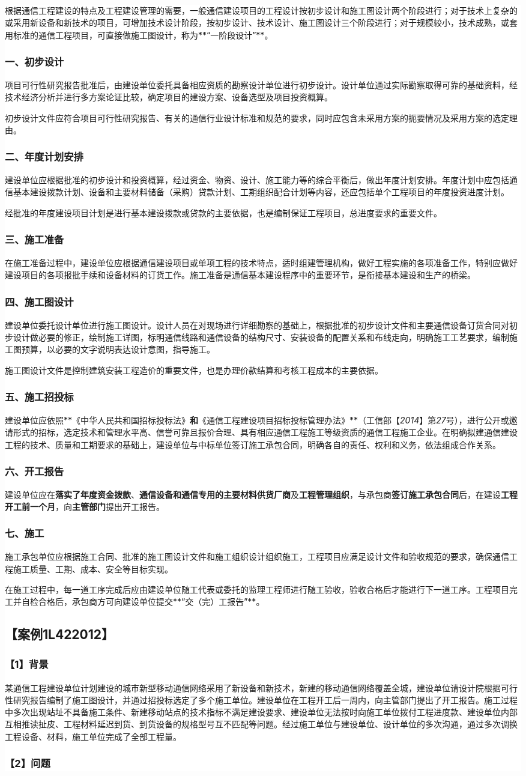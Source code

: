 根据通信工程建设的特点及工程建设管理的需要，一般通信建设项目的工程设计按初步设计和施工图设计两个阶段进行；对于技术上复杂的或采用新设备和新技术的项目，可增加技术设计阶段，按初步设计、技术设计、施工图设计三个阶段进行；对于规模较小，技术成熟，或套用标准的通信工程项目，可直接做施工图设计，称为**“一阶段设计”**。

### 一、初步设计

项目可行性研究报告批准后，由建设单位委托具备相应资质的勘察设计单位进行初步设计。设计单位通过实际勘察取得可靠的基础资料，经技术经济分析并进行多方案论证比较，确定项目的建设方案、设备选型及项目投资概算。

初步设计文件应符合项目可行性研究报告、有关的通信行业设计标准和规范的要求，同时应包含未采用方案的扼要情况及采用方案的选定理由。

### 二、年度计划安排

建设单位应根据批准的初步设计和投资概算，经过资金、物资、设计、施工能力等的综合平衡后，做出年度计划安排。年度计划中应包括通信基本建设拨款计划、设备和主要材料储备（采购）贷款计划、工期组织配合计划等内容，还应包括单个工程项目的年度投资进度计划。

经批准的年度建设项目计划是进行基本建设拨款或贷款的主要依据，也是编制保证工程项目，总进度要求的重要文件。

### 三、施工准备

在施工准备过程中，建设单位应根据通信建设项目或单项工程的技术特点，适时组建管理机构，做好工程实施的各项准备工作，特别应做好建设项目的各项报批手续和设备材料的订货工作。施工准备是通信基本建设程序中的重要环节，是衔接基本建设和生产的桥梁。

### 四、施工图设计

建设单位委托设计单位进行施工图设计。设计人员在对现场进行详细勘察的基础上，根据批准的初步设计文件和主要通信设备订货合同对初步设计做必要的修正，绘制施工详图，标明通信线路和通信设备的结构尺寸、安装设备的配置关系和布线走向，明确施工工艺要求，编制施工图预算，以必要的文字说明表达设计意图，指导施工。

施工图设计文件是控制建筑安装工程造价的重要文件，也是办理价款结算和考核工程成本的主要依据。

### 五、施工招投标

建设单位应依照**《中华人民共和国招标投标法》**和**《通信工程建设项目招标投标管理办法》**（工信部【*2014*】第*27*号），进行公开或邀请形式的招标，选定技术和管理水平高、信誉可靠且报价合理、具有相应通信工程施工等级资质的通信工程施工企业。在明确拟建通信建设工程的技术、质量和工期要求的基础上，建设单位与中标单位签订施工承包合同，明确各自的责任、权利和义务，依法组成合作关系。

### 六、开工报告

建设单位应在**落实了年度资金拨款**、**通信设备和通信专用的主要材料供货厂商**及**工程管理组织**，与承包商**签订施工承包合同**后，在建设**工程开工前一个月**，向**主管部门**提出开工报告。

### 七、施工

施工承包单位应根据施工合同、批准的施工图设计文件和施工组织设计组织施工，工程项目应满足设计文件和验收规范的要求，确保通信工程施工质量、工期、成本、安全等目标实现。

在施工过程中，每一道工序完成后应由建设单位随工代表或委托的监理工程师进行随工验收，验收合格后才能进行下一道工序。工程项目完工并自检合格后，承包商方可向建设单位提交**“交（完）工报告”**。

【案例1L422012】
----------------

### 【1】背景

某通信工程建设单位计划建设的城市新型移动通信网络采用了新设备和新技术，新建的移动通信网络覆盖全城，建设单位请设计院根据可行性研究报告编制了施工图设计，并通过招投标选定了多个施工单位。建设单位在工程开工后一周内，向主管部门提出了开工报告。施工过程中多次出现站址不具备施工条件、新建移动站点的技术指标不满足建设要求、建设单位无法按时向施工单位拨付工程进度款、建设单位内部互相推读扯皮、工程材料延迟到货、到货设备的规格型号互不匹配等问题。经过施工单位与建设单位、设计单位的多次沟通，通过多次调换工程设备、材料，施工单位完成了全部工程量。

### 【2】问题
